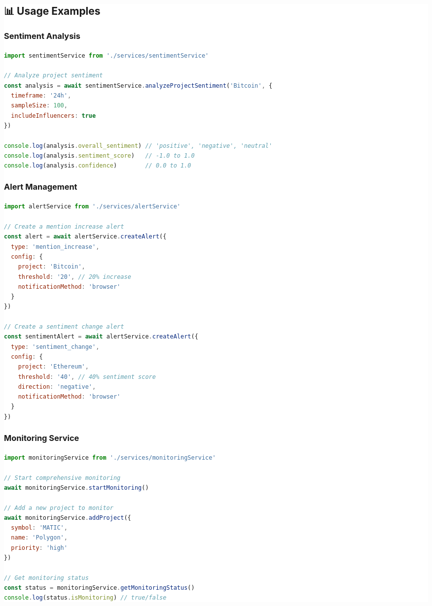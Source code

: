 ## 📊 Usage Examples

### Sentiment Analysis

```javascript
import sentimentService from './services/sentimentService'

// Analyze project sentiment
const analysis = await sentimentService.analyzeProjectSentiment('Bitcoin', {
  timeframe: '24h',
  sampleSize: 100,
  includeInfluencers: true
})

console.log(analysis.overall_sentiment) // 'positive', 'negative', 'neutral'
console.log(analysis.sentiment_score)   // -1.0 to 1.0
console.log(analysis.confidence)        // 0.0 to 1.0
```

### Alert Management

```javascript
import alertService from './services/alertService'

// Create a mention increase alert
const alert = await alertService.createAlert({
  type: 'mention_increase',
  config: {
    project: 'Bitcoin',
    threshold: '20', // 20% increase
    notificationMethod: 'browser'
  }
})

// Create a sentiment change alert
const sentimentAlert = await alertService.createAlert({
  type: 'sentiment_change',
  config: {
    project: 'Ethereum',
    threshold: '40', // 40% sentiment score
    direction: 'negative',
    notificationMethod: 'browser'
  }
})
```

### Monitoring Service

```javascript
import monitoringService from './services/monitoringService'

// Start comprehensive monitoring
await monitoringService.startMonitoring()

// Add a new project to monitor
await monitoringService.addProject({
  symbol: 'MATIC',
  name: 'Polygon',
  priority: 'high'
})

// Get monitoring status
const status = monitoringService.getMonitoringStatus()
console.log(status.isMonitoring) // true/false
```